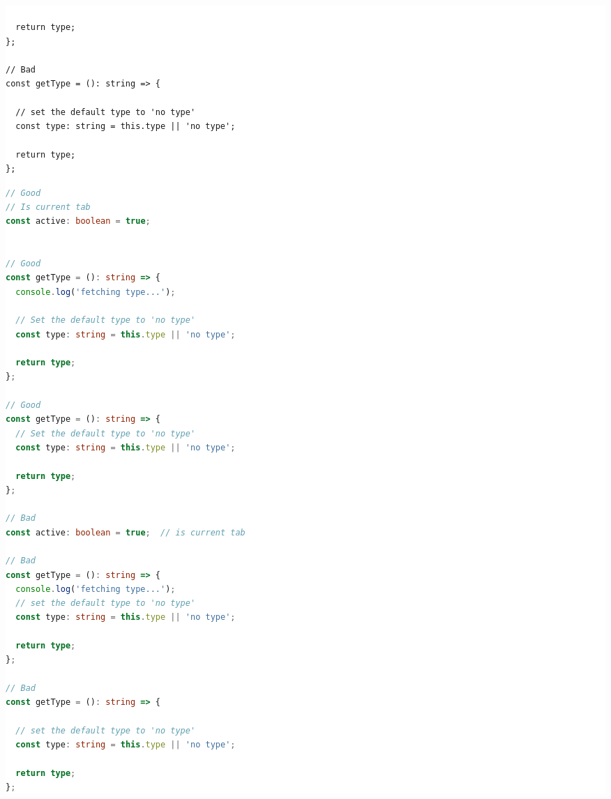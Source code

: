 ```javascript--flow

  return type;
};

// Bad
const getType = (): string => {

  // set the default type to 'no type'
  const type: string = this.type || 'no type';

  return type;
};
```

```typescript
// Good
// Is current tab
const active: boolean = true;


// Good
const getType = (): string => {
  console.log('fetching type...');

  // Set the default type to 'no type'
  const type: string = this.type || 'no type';

  return type;
};

// Good
const getType = (): string => {
  // Set the default type to 'no type'
  const type: string = this.type || 'no type';

  return type;
};

// Bad
const active: boolean = true;  // is current tab

// Bad
const getType = (): string => {
  console.log('fetching type...');
  // set the default type to 'no type'
  const type: string = this.type || 'no type';

  return type;
};

// Bad
const getType = (): string => {

  // set the default type to 'no type'
  const type: string = this.type || 'no type';

  return type;
};
```

